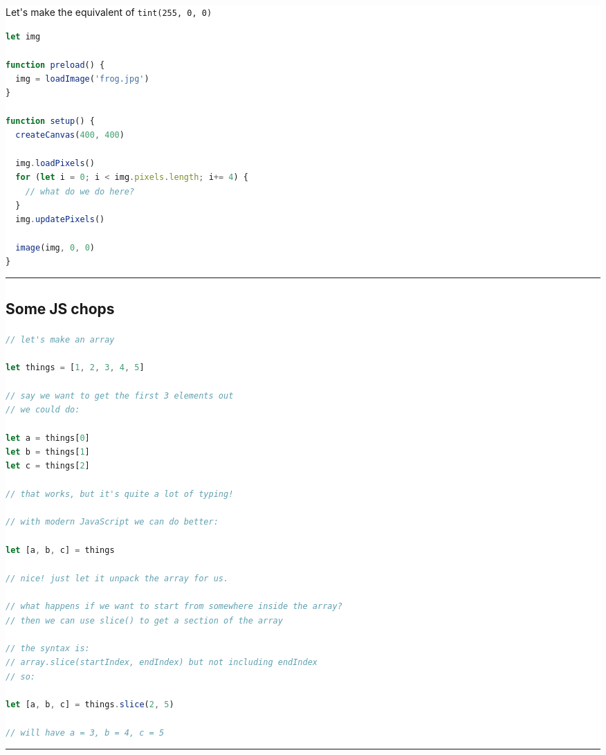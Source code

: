 Let's make the equivalent of `tint(255, 0, 0)`


```js
let img

function preload() {
  img = loadImage('frog.jpg')
}

function setup() {
  createCanvas(400, 400)

  img.loadPixels()
  for (let i = 0; i < img.pixels.length; i+= 4) {
	// what do we do here?
  }
  img.updatePixels()

  image(img, 0, 0)
}
```

---

## Some JS chops

```js
// let's make an array

let things = [1, 2, 3, 4, 5]

// say we want to get the first 3 elements out
// we could do:

let a = things[0]
let b = things[1]
let c = things[2]

// that works, but it's quite a lot of typing!

// with modern JavaScript we can do better:

let [a, b, c] = things

// nice! just let it unpack the array for us.

// what happens if we want to start from somewhere inside the array?
// then we can use slice() to get a section of the array

// the syntax is:
// array.slice(startIndex, endIndex) but not including endIndex
// so:

let [a, b, c] = things.slice(2, 5)

// will have a = 3, b = 4, c = 5

```

---